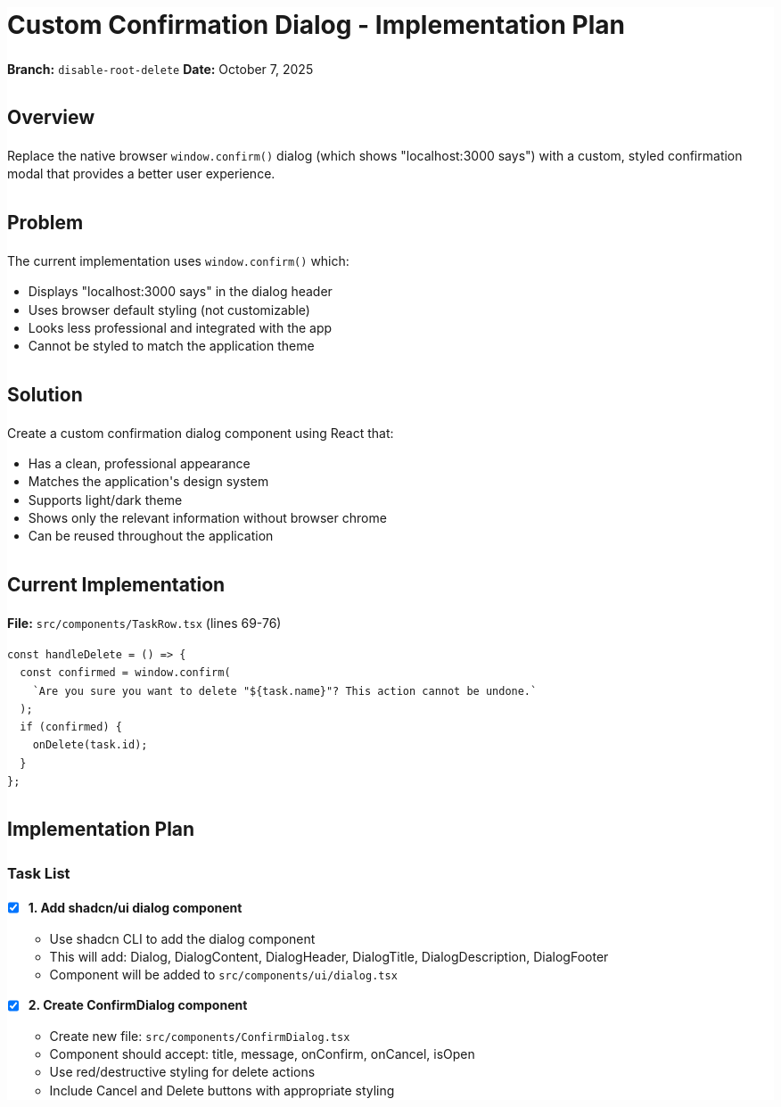 # Custom Confirmation Dialog - Implementation Plan

**Branch:** `disable-root-delete`
**Date:** October 7, 2025

## Overview
Replace the native browser `window.confirm()` dialog (which shows "localhost:3000 says") with a custom, styled confirmation modal that provides a better user experience.

## Problem
The current implementation uses `window.confirm()` which:
- Displays "localhost:3000 says" in the dialog header
- Uses browser default styling (not customizable)
- Looks less professional and integrated with the app
- Cannot be styled to match the application theme

## Solution
Create a custom confirmation dialog component using React that:
- Has a clean, professional appearance
- Matches the application's design system
- Supports light/dark theme
- Shows only the relevant information without browser chrome
- Can be reused throughout the application

## Current Implementation
**File:** `src/components/TaskRow.tsx` (lines 69-76)
```tsx
const handleDelete = () => {
  const confirmed = window.confirm(
    `Are you sure you want to delete "${task.name}"? This action cannot be undone.`
  );
  if (confirmed) {
    onDelete(task.id);
  }
};
```

## Implementation Plan

### Task List

- [x] **1. Add shadcn/ui dialog component**
  - Use shadcn CLI to add the dialog component
  - This will add: Dialog, DialogContent, DialogHeader, DialogTitle, DialogDescription, DialogFooter
  - Component will be added to `src/components/ui/dialog.tsx`

- [x] **2. Create ConfirmDialog component**
  - Create new file: `src/components/ConfirmDialog.tsx`
  - Component should accept: title, message, onConfirm, onCancel, isOpen
  - Use red/destructive styling for delete actions
  - Include Cancel and Delete buttons with appropriate styling

